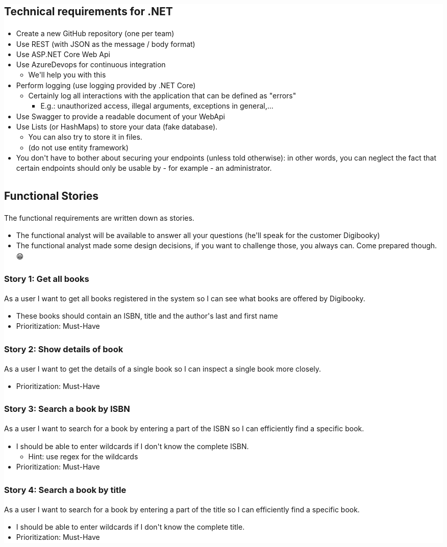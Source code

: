 ## Technical requirements for .NET

- Create a new GitHub repository (one per team)
- Use REST (with JSON as the message / body format)
- Use ASP.NET Core Web Api
- Use AzureDevops for continuous integration
    - We'll help you with this
- Perform logging (use logging provided by .NET Core)
    - Certainly log all interactions with the application that can be defined as "errors"
        - E.g.: unauthorized access, illegal arguments, exceptions in general,...
- Use Swagger to provide a readable document of your WebApi
- Use Lists (or HashMaps) to store your data (fake database).
    - You can also try to store it in files.
    - (do not use entity framework)
- You don't have to bother about securing your endpoints (unless told otherwise): in other words, you can neglect the fact that certain endpoints
should only be usable by - for example - an administrator.

## Functional Stories

The functional requirements are written down as stories. 

- The functional analyst will be available to answer all your questions (he'll speak for the customer Digibooky)
- The functional analyst made some design decisions, if you want to challenge those, you always can. Come prepared though. :grin:
    
### Story 1: Get all books
As a user I want to get all books registered in the system so I can see what books are offered by Digibooky.
- These books should contain an ISBN, title and the author's last and first name
- Prioritization: Must-Have

### Story 2: Show details of book
As a user I want to get the details of a single book so I can inspect a single book more closely.
- Prioritization: Must-Have

### Story 3: Search a book by ISBN
As a user I want to search for a book by entering a part of the ISBN so I can efficiently find a specific book. 
- I should be able to enter wildcards if I don't know the complete ISBN.
    - Hint: use regex for the wildcards
- Prioritization: Must-Have

### Story 4: Search a book by title
As a user I want to search for a book by entering a part of the title so I can efficiently find a specific book. 
- I should be able to enter wildcards if I don't know the complete title.
- Prioritization: Must-Have
